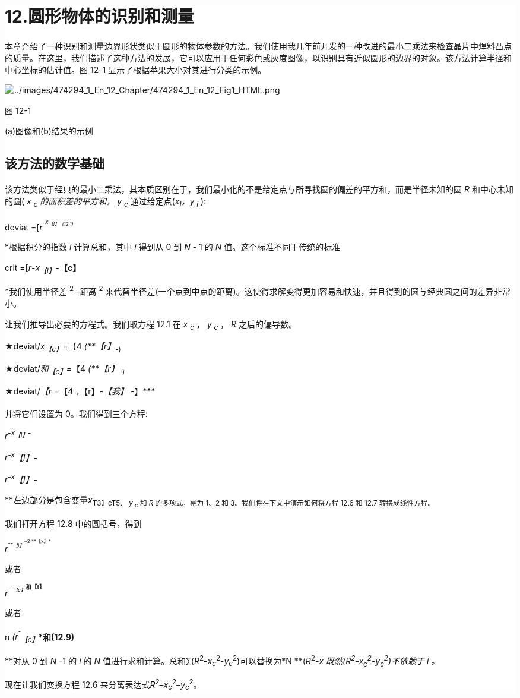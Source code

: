 # 12.圆形物体的识别和测量

本章介绍了一种识别和测量边界形状类似于圆形的物体参数的方法。我们使用我几年前开发的一种改进的最小二乘法来检查晶片中焊料凸点的质量。在这里，我们描述了这种方法的发展，它可以应用于任何彩色或灰度图像，以识别具有近似圆形的边界的对象。该方法计算半径和中心坐标的估计值。图 [12-1](#Fig1) 显示了根据苹果大小对其进行分类的示例。

![../images/474294_1_En_12_Chapter/474294_1_En_12_Fig1_HTML.png](../images/474294_1_En_12_Chapter/474294_1_En_12_Fig1_HTML.png)

图 12-1

(a)图像和(b)结果的示例

## 该方法的数学基础

该方法类似于经典的最小二乘法，其本质区别在于，我们最小化的不是给定点与所寻找圆的偏差的平方和，而是半径未知的圆 *R* 和中心未知的圆( *x* <sub>*c*</sub> *的面积差的平方和， y* <sub>*c*</sub> 通过给定点(*x*<sub>*I*</sub>*，y* <sub>*i*</sub> ):

deviat =[*r*<sup><sup>-*x*<sub>*【I】*</sub>-*<sub>(12.1)</sub>*</sup></sup>

 *根据积分的指数 *i* 计算总和，其中 *i* 得到从 0 到 *N* - 1 的 *N* 值。这个标准不同于传统的标准

crit =[*r*-*x*<sub>*【I】*</sub>-**【c】**

 *我们使用半径差 <sup>2</sup> -距离 <sup>2</sup> 来代替半径差(一个点到中点的距离)。这使得求解变得更加容易和快速，并且得到的圆与经典圆之间的差异非常小。

让我们推导出必要的方程式。我们取方程 12.1 在 *x* <sub>*c*</sub> ， *y* <sub>*c*</sub> ， *R* 之后的偏导数。

★deviat/*x*<sub>*【c】*</sub>*=*【4 *(**【r】*<sub>-)</sub>

★deviat/*和*<sub>*【c】*</sub>*=*【4 *(**【r】*<sub>-)</sub>

★deviat/*【r =*【4 *，*【r】***-*<sub>*【我】*</sub> -】***

并将它们设置为 0。我们得到三个方程:

*r*<sup>-*x*<sub>*【I】*</sub>-</sup>

 ***r*<sup>-*x*<sub>*【I】*</sub>-</sup>

 ***r*<sup>-*x*<sub>*【I】*</sub>-</sup>

 **左边部分是包含变量*x*<sub>T3】cT5、 *y* <sub>*c*</sub> 和 *R* 的多项式，幂为 1、2 和 3。我们将在下文中演示如何将方程 12.6 和 12.7 转换成线性方程。</sub>

我们打开方程 12.8 中的圆括号，得到

*r*<sup><sup>-*-*<sub>*【I】*</sub><sup>+2 **【x】*</sup></sup></sup>

或者

*r*<sup><sup>-*-*<sub>*【c】*</sub></sup><sup>**和【t】**</sup></sup>

或者

n *(*r*<sup><sup>-*<sub>*【c】*</sub>*</sup>**和(12.9)**</sup>

 **对从 0 到 *N* -1 的 *i* 的 *N* 值进行求和计算。总和∑(*R*<sup>2</sup>-*x*<sub>*c*</sub><sup>2</sup>-*y*<sub>*c*</sub><sup>2</sup>)可以替换为*N **(*R*<sup>2</sup>-*x *既然(*R*<sup>2</sup>-*x*<sub>*c*</sub><sup>2</sup>-*y*<sub>*c*</sub><sup>2</sup>)不依赖于 *i* 。**

现在让我们变换方程 12.6 来分离表达式*R*<sup>2</sup>–*x*<sub>*c*</sub><sup>2</sup>–*y*<sub>*c*</sub><sup>2</sup>。

